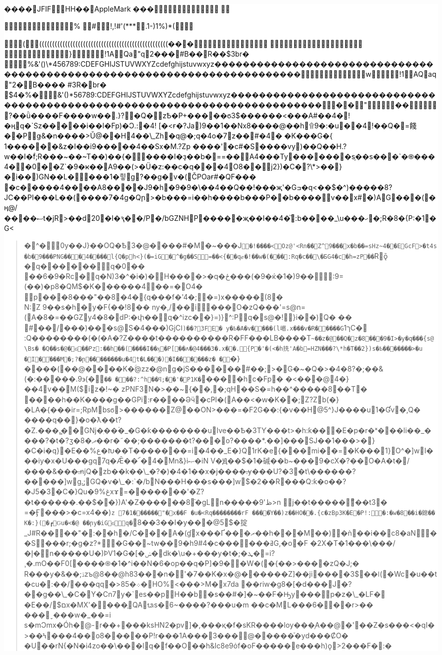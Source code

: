 ���� JFIF  H H  �� AppleMark
�� � 

 
% #!,!#'(\*\*\*.1-)1%)\*(
 
(((((((((((((((((((((((((((((((((((((((((((((((((((���           
        
   } !1AQa"q2���#B��R��$3br� 
%&'()\*456789:CDEFGHIJSTUVWXYZcdefghijstuvwxyz�������������������������������������������������������������������������  w !1AQaq"2�B���� #3R�br�
$4�%�&'()\*56789:CDEFGHIJSTUVWXYZcdefghijstuvwxyz�������������������������������������������������������������������������� ��" ��   ? ��ǜ����F����w��⑙.}?�Q�zҌ�P+���֌��ϭ3$������<���A#��4�!�ӊq�`Sz�����i��l�Fp)�Ͻ.:�4!
[�<ғ�?Ja)9��1��Nx8����@��h۩9�:�u��4ǃ��Q�=餞��Pǥ&�n����>Ǔ@��H4��\_Zh�q@�;q�4o�7z��#�4�
�K���G�{
1������&z�I��i9�����4��Sx�M.?Z p ����'�c#�S����vy)��Q��H.?w��I�ۚf;R��� ~��~T��)��{�� ���I�ҙ��b�==��A4���Ty�������s֛��s���`�֍���4�΁�0��Z`�9�ҝ��A9��(>�Ü�z:��c�q���4O8��⛟j2})�C�?\*>��}�i ��)GN��L����1�힣g?��g�v�(ČPOaғ#�QF��� �c�����4��� �A8�݁���J9�h�9�9�\��4��Q��!���җ'�Gߏ�q<��$�^)�����8?JC��PI���L��(����7�4g�Qր>�b���=i��h����b���P��b����v��x#�)AG���(�ӊ@/����ސt�jR>� �d20�I�ԇ��/P�/bGZNHP�����җ� �I��4�֘:b����\_\u���ހ�;R�8� {P:�1�G<
>�^�0y��J}��OQ�Ҍ3�@���� #�M�~���J`�!����<Oz@'<Rn��Z^9���x�b��=sHz~4��E GcF>�t4s�b�9���PNG���4����l{Q�ph<}( �=iG�^�g��S=��<{��qޏ�!��w�(���:Rq�c��\�ƂG4�c�h=zP��`Rǭ �q������֐q�0��
��6�9�Rc�q�N)3�^�i�)�H ����>�q�ځ��� (�9�ќ�1�)9�� :9=(��)�p8�QM$�K������4��=�O4�
p���8���"��8�4�{q���f�'4�;�=)x�����(8�\
N:Z 9��s�h�y�F{��!8�� ny�,/��׎i��� O�zQ���'=s@n=(A�8�=��GZy4 �8�dP:�փ��q�^izc��}=)}^:Pq�s@�!}i��)Q�
 �� #��/���)���s@S�4���)GjCߊ`)��?3FE�  y�Ҍ�A�v����(l㟭.x���v�R�����G`1ךC�֐
:Q��������(�(�A�?Z����t����������R�FF���LB����T`~��z�@��Q�z�8���9�I>�y�q���{s@\Bs�
�Q��s�@�ϭ��Pz:��h��(����I��ӽ�P[��ʌ�@4 ���3�.x��.{P�'�(<�h㧥'A�b=HZN���?\*h�T��2})s�Ҍ�������>�u�I�֗���M�;?�ր� ���� ���u�4t�L���)�I������z� � `�}����(��@����K�ۚ@zz�@ng�jS������#��;>�G�~�Q�>�4�8?�;��&(� :�����.9϶(�`�� ���?:^h��ϥ;��'�P1K�`����hc�Fp� 
�<���@4�}��4v��M($iz�!~� zPNF3׊N�>��~\{��,�;qH��S�=h��^� ����8��T� ����h��K����g��GPi:ғ�� ��Əӵ�cҎI�(A��<�ԝ�K�� ;Z?Zb(�}�LA�{���ir=;RpMbsϭ>������Z@��ON>���=�F2G�� :{�v��H@5^}J����u1�Ɠv�,Q�
����q��\}�o�ƛ��t?�Z.���.̻��GNj�ִ��ۡ�\_�G�ƙ��������uIve��Ҍ�3TƳ���t>�h:ƙ���E�p�r�ˣ��� li��\_�� ��?�t�?ӡ�8�ދ��r�˜��;�������t?���o?����\*.��]���SJ��1���>�\}�C�i�q}�E��%ع�Խ��T����� ��=i�4��\_E� }Q1rK�e޼{���mi��=�K���1}O^�]wI���iy�x�U���gq7q�Ǣ��՜�4�Mn&}iޞ�iN
V�Ԭ��$�1�碱��b~���9�cX�?��O�A�t�/�� ��&���.̶ǌQ�zb�� k��\_�?�)�4�1��x� j����.̶y���U?�3�t\������?�����]wg.̺;GQ�v�\_�:`�/b㏽N���H� ��s���]w$�2��R���Q:ƙ�o��?�J5�3�C� }Qu�9%غxɤ=�������'�Z?�t������.��$��})A'�Z������8֗�gLn�����9'ظ>n
j��t�����ޫ��t3� =�Ӻ���>�c=x4��)`z
7�1������"�x��F �u� <Rq��� �����rF ��� �Ύ��)z��HO ��.{c�zBp3K�E�P!:�:�w�׵8��i �鎴��K�:}(�┏΁Ԍu�<�@ ��րy�iGϭq�`8��3��I�y���@5$�掟\_J#R����"�:��h�/C���A�(ɠx���Ґ���ރ��h���M��)�ǹ��i��c8�aN��S���r;�g�z?\*�G��~tw��9�h9#4�c������ߥG,�o�F
�2X�T�1���\���/�إ�n�����U�)ÞV1�G�[�ݭ�dk�\u�+���y�t�;�ܜ�=i?¸�.mO��F0[����֍�1�^i��N�6�op��q�P]�9��W�(�{��>����zQ�J;�
 R���y�&��;ۮzъ@8��@h83���n�'�7��K�x�@�� ����Z]��ji����3$��ǀ(�Wc�u��t�cu�:��/���qq�>܀�85�HO%<���>M�x7da ��riw�g8�[�d���J�?��g��\_�C�Y�Cn7y�`es��pH��b�s��#�]�~��F�Ԣy���p�z�\_�LF�
�E��/$םx�MΧ'����֧QAᬥs�6~����?���u�m � �c�ML���6���r>��
���ˬ���w�\_��=i s�mϽmx�Óh�@-r��+���ksHN2�pv]�,���қ�f�sKR����lѹ���֛A��@�'�� Z�s���<�qI�>� �Ϟ���4��o8�����P!r���1A���3���@�����ͮ�yd���ȻO�
�U��rN{�N�i4zo��\���lq�f��O��h&Ic8e9ȯf�oF�����e���һ)ϙ>2���F�:�

